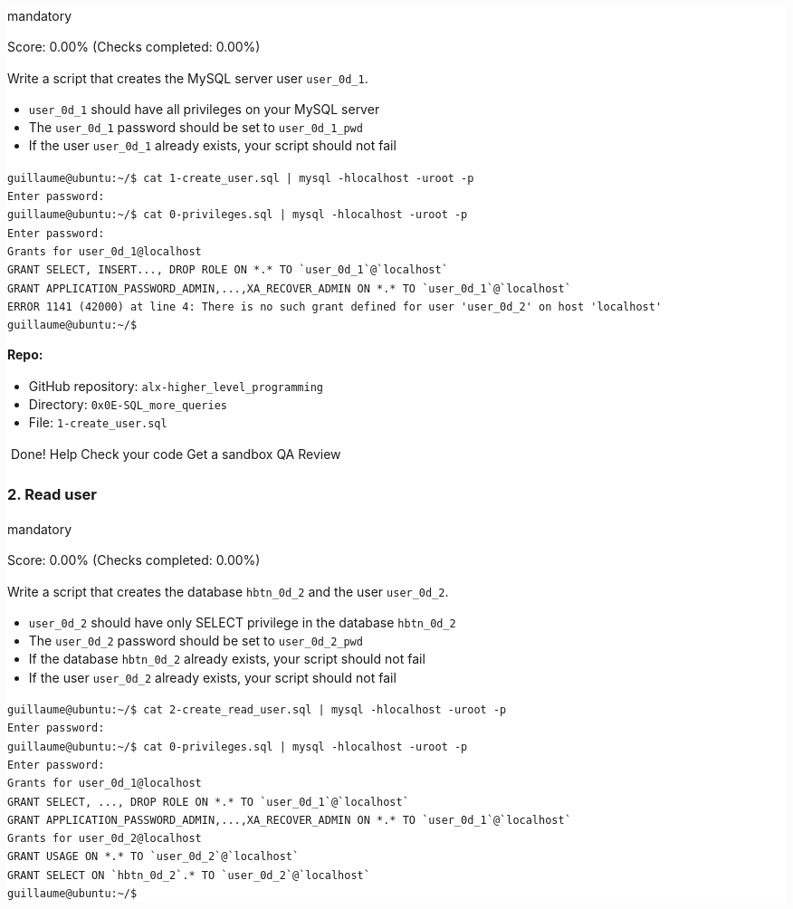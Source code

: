 mandatory

Score: 0.00% (Checks completed: 0.00%)

Write a script that creates the MySQL server user `user_0d_1`.

-   `user_0d_1` should have all privileges on your MySQL server
-   The `user_0d_1` password should be set to `user_0d_1_pwd`
-   If the user `user_0d_1` already exists, your script should not fail

```
guillaume@ubuntu:~/$ cat 1-create_user.sql | mysql -hlocalhost -uroot -p
Enter password:
guillaume@ubuntu:~/$ cat 0-privileges.sql | mysql -hlocalhost -uroot -p
Enter password:
Grants for user_0d_1@localhost
GRANT SELECT, INSERT..., DROP ROLE ON *.* TO `user_0d_1`@`localhost`
GRANT APPLICATION_PASSWORD_ADMIN,...,XA_RECOVER_ADMIN ON *.* TO `user_0d_1`@`localhost`
ERROR 1141 (42000) at line 4: There is no such grant defined for user 'user_0d_2' on host 'localhost'
guillaume@ubuntu:~/$

```

**Repo:**

-   GitHub repository: `alx-higher_level_programming`
-   Directory: `0x0E-SQL_more_queries`
-   File: `1-create_user.sql`

 Done! Help Check your code Get a sandbox QA Review

### 2\. Read user

mandatory

Score: 0.00% (Checks completed: 0.00%)

Write a script that creates the database `hbtn_0d_2` and the user `user_0d_2`.

-   `user_0d_2` should have only SELECT privilege in the database `hbtn_0d_2`
-   The `user_0d_2` password should be set to `user_0d_2_pwd`
-   If the database `hbtn_0d_2` already exists, your script should not fail
-   If the user `user_0d_2` already exists, your script should not fail

```
guillaume@ubuntu:~/$ cat 2-create_read_user.sql | mysql -hlocalhost -uroot -p
Enter password:
guillaume@ubuntu:~/$ cat 0-privileges.sql | mysql -hlocalhost -uroot -p
Enter password:
Grants for user_0d_1@localhost
GRANT SELECT, ..., DROP ROLE ON *.* TO `user_0d_1`@`localhost`
GRANT APPLICATION_PASSWORD_ADMIN,...,XA_RECOVER_ADMIN ON *.* TO `user_0d_1`@`localhost`
Grants for user_0d_2@localhost
GRANT USAGE ON *.* TO `user_0d_2`@`localhost`
GRANT SELECT ON `hbtn_0d_2`.* TO `user_0d_2`@`localhost`
guillaume@ubuntu:~/$

```
